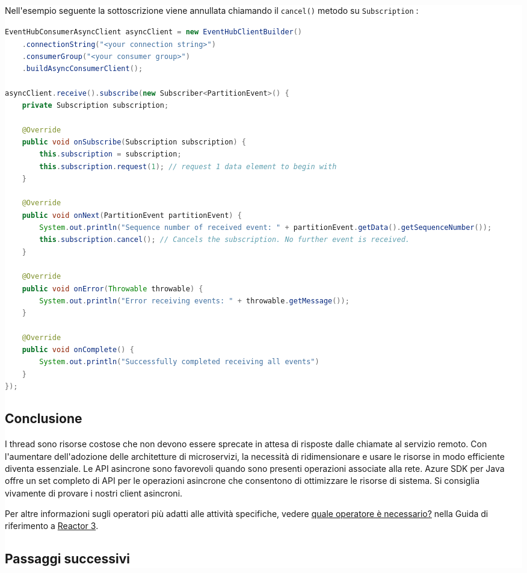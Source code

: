 Nell'esempio seguente la sottoscrizione viene annullata chiamando il `cancel()` metodo su `Subscription` :

```java
EventHubConsumerAsyncClient asyncClient = new EventHubClientBuilder()
    .connectionString("<your connection string>")
    .consumerGroup("<your consumer group>")
    .buildAsyncConsumerClient();

asyncClient.receive().subscribe(new Subscriber<PartitionEvent>() {
    private Subscription subscription;

    @Override
    public void onSubscribe(Subscription subscription) {
        this.subscription = subscription;
        this.subscription.request(1); // request 1 data element to begin with
    }

    @Override
    public void onNext(PartitionEvent partitionEvent) {
        System.out.println("Sequence number of received event: " + partitionEvent.getData().getSequenceNumber());
        this.subscription.cancel(); // Cancels the subscription. No further event is received.
    }

    @Override
    public void onError(Throwable throwable) {
        System.out.println("Error receiving events: " + throwable.getMessage());
    }

    @Override
    public void onComplete() {
        System.out.println("Successfully completed receiving all events")
    }
});
```

## <a name="conclusion"></a>Conclusione

I thread sono risorse costose che non devono essere sprecate in attesa di risposte dalle chiamate al servizio remoto. Con l'aumentare dell'adozione delle architetture di microservizi, la necessità di ridimensionare e usare le risorse in modo efficiente diventa essenziale. Le API asincrone sono favorevoli quando sono presenti operazioni associate alla rete. Azure SDK per Java offre un set completo di API per le operazioni asincrone che consentono di ottimizzare le risorse di sistema. Si consiglia vivamente di provare i nostri client asincroni.

Per altre informazioni sugli operatori più adatti alle attività specifiche, vedere [quale operatore è necessario?](https://projectreactor.io/docs/core/release/reference/#which-operator) nella Guida di riferimento a [Reactor 3](https://projectreactor.io/docs/core/release/reference/index.html).

## <a name="next-steps"></a>Passaggi successivi
